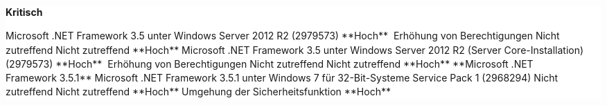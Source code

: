 **Kritisch**
</td>
</tr>
<tr>
<td style="border:1px solid black;">
Microsoft .NET Framework 3.5 unter Windows Server 2012 R2  
(2979573)
</td>
<td style="border:1px solid black;">
**Hoch**   
Erhöhung von Berechtigungen
</td>
<td style="border:1px solid black;">
Nicht zutreffend
</td>
<td style="border:1px solid black;">
Nicht zutreffend
</td>
<td style="border:1px solid black;">
**Hoch**
</td>
</tr>
<tr>
<td style="border:1px solid black;">
Microsoft .NET Framework 3.5 unter Windows Server 2012 R2 (Server Core-Installation)  
(2979573)
</td>
<td style="border:1px solid black;">
**Hoch**   
Erhöhung von Berechtigungen
</td>
<td style="border:1px solid black;">
Nicht zutreffend
</td>
<td style="border:1px solid black;">
Nicht zutreffend
</td>
<td style="border:1px solid black;">
**Hoch**
</td>
</tr>
<tr>
<td style="border:1px solid black;" colspan="5">
**Microsoft .NET Framework 3.5.1**
</td>
</tr>
<tr>
<td style="border:1px solid black;">
Microsoft .NET Framework 3.5.1 unter Windows 7 für 32-Bit-Systeme Service Pack 1  
(2968294)
</td>
<td style="border:1px solid black;">
Nicht zutreffend
</td>
<td style="border:1px solid black;">
Nicht zutreffend
</td>
<td style="border:1px solid black;">
**Hoch**  
Umgehung der Sicherheitsfunktion
</td>
<td style="border:1px solid black;">
**Hoch**
</td>